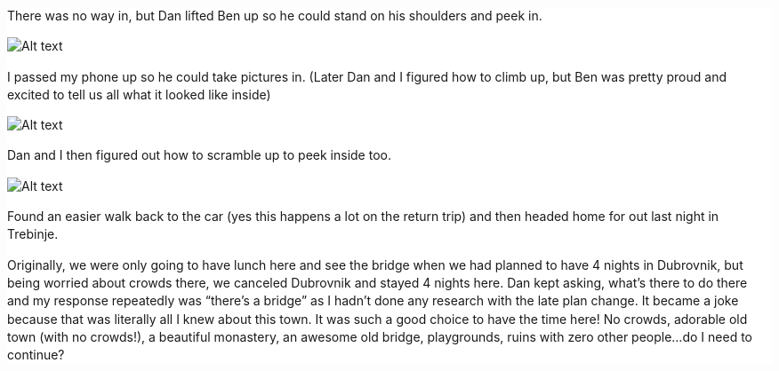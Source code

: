 There was no way in, but Dan lifted Ben up so he could stand on his shoulders and peek in.

![Alt text](/images/travel/PXL_20230729_160906382.jpg)

I passed my phone up so he could take pictures in. (Later Dan and I figured how to climb up, but Ben was pretty proud and excited to tell us all what it looked like inside)

![Alt text](/images/travel/PXL_20230729_160955197.PORTRAIT.ORIGINAL.jpg)

Dan and I then figured out how to scramble up to peek inside too.

![Alt text](/images/travel/PXL_20230729_161245019.jpg)

Found an easier walk back to the car (yes this happens a lot on the return trip) and then headed home for out last night in Trebinje.

Originally, we were only going to have lunch here and see the bridge when we had planned to have 4 nights in Dubrovnik, but being worried about crowds there, we canceled Dubrovnik and stayed 4 nights here. Dan kept asking, what’s there to do there and my response repeatedly was “there’s a bridge” as I hadn’t done any research with the late plan change. It became a joke because that was literally all I knew about this town. It was such a good choice to have the time here! No crowds, adorable old town (with no crowds!), a beautiful monastery, an awesome old bridge, playgrounds, ruins with zero other people…do I need to continue?